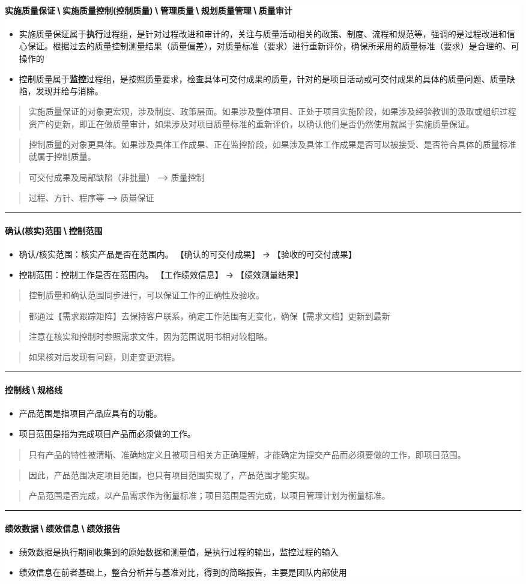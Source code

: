 


#### **实施质量保证 \ 实施质量控制(控制质量) \ 管理质量 \ 规划质量管理 \ 质量审计**

- 实施质量保证属于**执行**过程组，是针对过程改进和审计的，关注与质量活动相关的政策、制度、流程和规范等，强调的是过程改进和信心保证。根据过去的质量控制测量结果（质量偏差），对质量标准（要求）进行重新评价，确保所采用的质量标准（要求）是合理的、可操作的

- 控制质量属于**监控**过程组，是按照质量要求，检查具体可交付成果的质量，针对的是项目活动或可交付成果的具体的质量问题、质量缺陷，发现并给与消除。

> 实施质量保证的对象更宏观，涉及制度、政策层面。如果涉及整体项目、正处于项目实施阶段，如果涉及经验教训的汲取或组织过程资产的更新，即正在做质量审计，如果涉及对项目质量标准的重新评价，以确认他们是否仍然使用就属于实施质量保证。

>控制质量的对象更具体。如果涉及具体工作成果、正在监控阶段，如果涉及具体工作成果是否可以被接受、是否符合具体的质量标准就属于控制质量。

>可交付成果及局部缺陷（非批量） --> 质量控制

>过程、方针、程序等 --> 质量保证

------------


#### 确认(核实)范围 \ 控制范围

- 确认/核实范围：核实产品是否在范围内。
【确认的可交付成果】 -> 【验收的可交付成果】

- 控制范围：控制工作是否在范围内。
【工作绩效信息】 -> 【绩效测量结果】

> 控制质量和确认范围同步进行，可以保证工作的正确性及验收。

> 都通过【需求跟踪矩阵】去保持客户联系，确定工作范围有无变化，确保【需求文档】更新到最新

>注意在核实和控制时参照需求文件，因为范围说明书相对较粗略。

>如果核对后发现有问题，则走变更流程。

------------


#### **控制线 \ 规格线**

- 产品范围是指项目产品应具有的功能。

- 项目范围是指为完成项目产品而必须做的工作。

> 只有产品的特性被清晰、准确地定义且被项目相关方正确理解，才能确定为提交产品而必须要做的工作，即项目范围。

>因此，产品范围决定项目范围，也只有项目范围实现了，产品范围才能实现。

>产品范围是否完成，以产品需求作为衡量标准；项目范围是否完成，以项目管理计划为衡量标准。

------------





#### 绩效数据 \ 绩效信息 \ 绩效报告

- 绩效数据是执行期间收集到的原始数据和测量值，是执行过程的输出，监控过程的输入

- 绩效信息在前者基础上，整合分析并与基准对比，得到的简略报告，主要是团队内部使用
